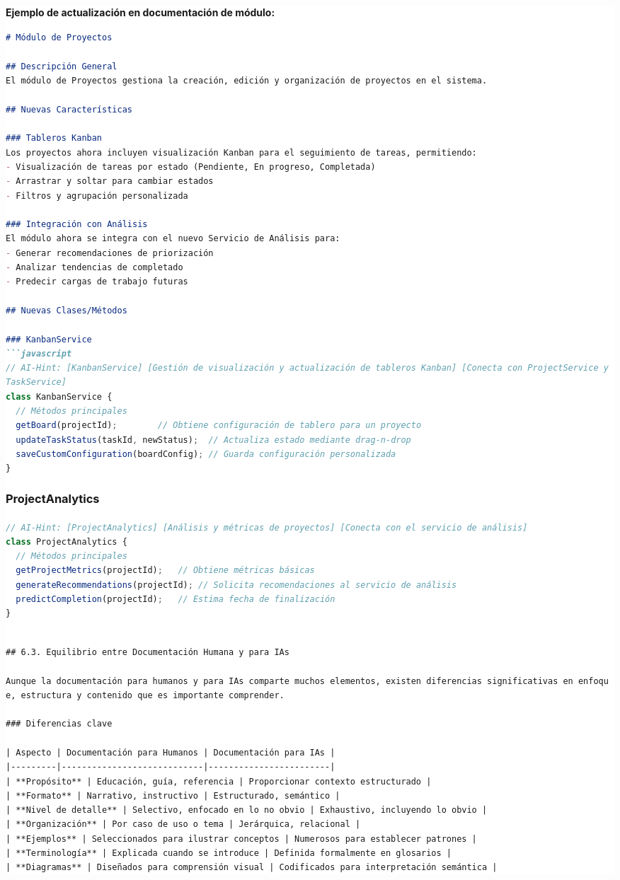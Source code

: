 **Ejemplo de actualización en documentación de módulo:**

```markdown
# Módulo de Proyectos

## Descripción General
El módulo de Proyectos gestiona la creación, edición y organización de proyectos en el sistema.

## Nuevas Características

### Tableros Kanban
Los proyectos ahora incluyen visualización Kanban para el seguimiento de tareas, permitiendo:
- Visualización de tareas por estado (Pendiente, En progreso, Completada)
- Arrastrar y soltar para cambiar estados
- Filtros y agrupación personalizada

### Integración con Análisis
El módulo ahora se integra con el nuevo Servicio de Análisis para:
- Generar recomendaciones de priorización
- Analizar tendencias de completado
- Predecir cargas de trabajo futuras

## Nuevas Clases/Métodos

### KanbanService
```javascript
// AI-Hint: [KanbanService] [Gestión de visualización y actualización de tableros Kanban] [Conecta con ProjectService y TaskService]
class KanbanService {
  // Métodos principales
  getBoard(projectId);        // Obtiene configuración de tablero para un proyecto
  updateTaskStatus(taskId, newStatus);  // Actualiza estado mediante drag-n-drop
  saveCustomConfiguration(boardConfig); // Guarda configuración personalizada
}
```

### ProjectAnalytics
```javascript
// AI-Hint: [ProjectAnalytics] [Análisis y métricas de proyectos] [Conecta con el servicio de análisis]
class ProjectAnalytics {
  // Métodos principales
  getProjectMetrics(projectId);   // Obtiene métricas básicas
  generateRecommendations(projectId); // Solicita recomendaciones al servicio de análisis
  predictCompletion(projectId);   // Estima fecha de finalización
}
```
```

## 6.3. Equilibrio entre Documentación Humana y para IAs

Aunque la documentación para humanos y para IAs comparte muchos elementos, existen diferencias significativas en enfoque, estructura y contenido que es importante comprender.

### Diferencias clave

| Aspecto | Documentación para Humanos | Documentación para IAs |
|---------|----------------------------|------------------------|
| **Propósito** | Educación, guía, referencia | Proporcionar contexto estructurado |
| **Formato** | Narrativo, instructivo | Estructurado, semántico |
| **Nivel de detalle** | Selectivo, enfocado en lo no obvio | Exhaustivo, incluyendo lo obvio |
| **Organización** | Por caso de uso o tema | Jerárquica, relacional |
| **Ejemplos** | Seleccionados para ilustrar conceptos | Numerosos para establecer patrones |
| **Terminología** | Explicada cuando se introduce | Definida formalmente en glosarios |
| **Diagramas** | Diseñados para comprensión visual | Codificados para interpretación semántica |
```